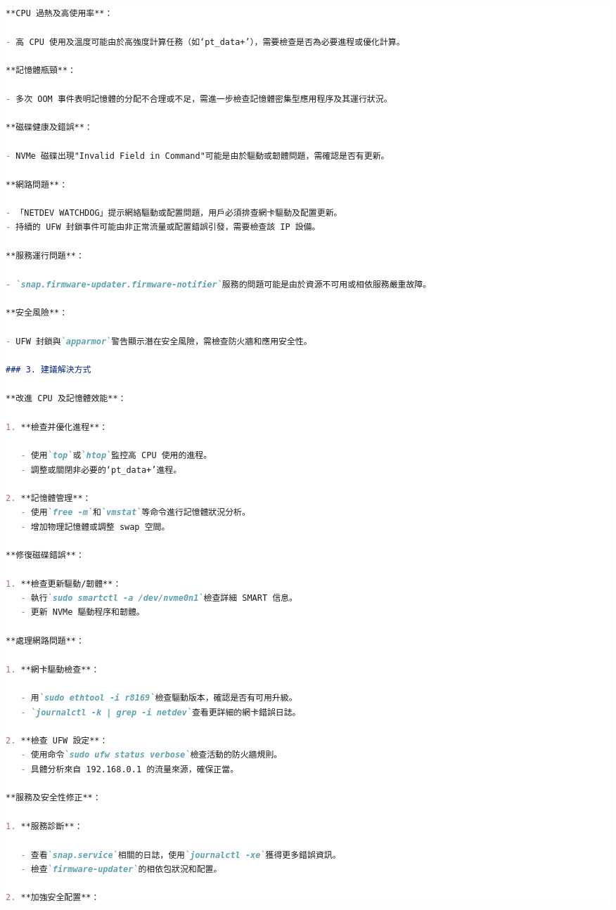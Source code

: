 ```markdown
**CPU 過熱及高使用率**：

- 高 CPU 使用及溫度可能由於高強度計算任務（如‘pt_data+’），需要檢查是否為必要進程或優化計算。

**記憶體瓶頸**：

- 多次 OOM 事件表明記憶體的分配不合理或不足，需進一步檢查記憶體密集型應用程序及其運行狀況。

**磁碟健康及錯誤**：

- NVMe 磁碟出現"Invalid Field in Command"可能是由於驅動或韌體問題，需確認是否有更新。

**網路問題**：

- 「NETDEV WATCHDOG」提示網絡驅動或配置問題，用戶必須排查網卡驅動及配置更新。
- 持續的 UFW 封鎖事件可能由非正常流量或配置錯誤引發，需要檢查該 IP 設備。

**服務運行問題**：

- `snap.firmware-updater.firmware-notifier`服務的問題可能是由於資源不可用或相依服務嚴重故障。

**安全風險**：

- UFW 封鎖與`apparmor`警告顯示潛在安全風險，需檢查防火牆和應用安全性。

### 3. 建議解決方式

**改進 CPU 及記憶體效能**：

1. **檢查并優化進程**：

   - 使用`top`或`htop`監控高 CPU 使用的進程。
   - 調整或關閉非必要的‘pt_data+’進程。

2. **記憶體管理**：
   - 使用`free -m`和`vmstat`等命令進行記憶體狀況分析。
   - 增加物理記憶體或調整 swap 空間。

**修復磁碟錯誤**：

1. **檢查更新驅動/韌體**：
   - 執行`sudo smartctl -a /dev/nvme0n1`檢查詳細 SMART 信息。
   - 更新 NVMe 驅動程序和韌體。

**處理網路問題**：

1. **網卡驅動檢查**：

   - 用`sudo ethtool -i r8169`檢查驅動版本，確認是否有可用升級。
   - `journalctl -k | grep -i netdev`查看更詳細的網卡錯誤日誌。

2. **檢查 UFW 設定**：
   - 使用命令`sudo ufw status verbose`檢查活動的防火牆規則。
   - 具體分析來自 192.168.0.1 的流量來源，確保正當。

**服務及安全性修正**：

1. **服務診斷**：

   - 查看`snap.service`相關的日誌，使用`journalctl -xe`獲得更多錯誤資訊。
   - 檢查`firmware-updater`的相依包狀況和配置。

2. **加強安全配置**：
```